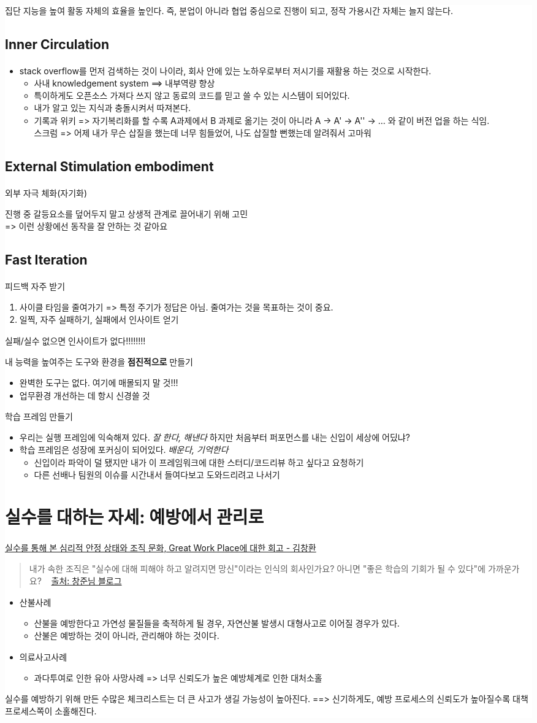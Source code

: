 집단 지능을 높여 활동 자체의 효율을 높인다. 즉, 분업이 아니라 협업 중심으로 진행이 되고, 정작 가용시간 자체는 늘지 않는다.

## Inner Circulation

- stack overflow를 먼저 검색하는 것이 나이라, 회사 안에 있는 노하우로부터 저시기를 재활용 하는 것으로 시작한다. 
	- 사내 knowledgement system ==> 내부역량 향상 
	- 특이하게도 오픈소스 가져다 쓰지 않고 동료의 코드를 믿고 쓸 수 있는 시스템이 되어있다.
	- 내가 알고 있는 지식과 충돌시켜서 따져본다.
	- 기록과 위키 => 자기복리화를 할 수록 A과제에서 B 과제로 옮기는 것이 아니라 A -> A' -> A'' -> ... 와 같이 버전 업을 하는 식임.  
스크럼 => 어제 내가 무슨 삽질을 했는데 너무 힘들었어, 나도 삽질할 뻔했는데 알려줘서 고마워

## External Stimulation embodiment

외부 자극 체화(자기화)

진행 중 갈등요소를 덮어두지 말고 상생적 관계로 끌어내기 위해 고민  
=> 이런 상황에선 동작을 잘 안하는 것 같아요

## Fast Iteration

피드백 자주 받기

1. 사이클 타임을 줄여가기 => 특정 주기가 정답은 아님. 줄여가는 것을 목표하는 것이 중요.
2. 일찍, 자주 실패하기, 실패에서 인사이트 얻기

실패/실수 없으면 인사이트가 없다!!!!!!!!

내 능력을 높여주는 도구와 환경을 **점진적으로** 만들기
- 완벽한 도구는 없다. 여기에 매몰되지 말 것!!!
- 업무환경 개선하는 데 항시 신경쓸 것

학습 프레임 만들기
- 우리는 실행 프레임에 익숙해져 있다. *잘 한다, 해낸다* 하지만 처음부터 퍼포먼스를 내는 신입이 세상에 어딨냐?
- 학습 프레임은 성장에 포커싱이 되어있다. *배운다, 기억한다* 
	- 신입이라 파악이 덜 됐지만 내가 이 프레임워크에 대한 스터디/코드리뷰 하고 싶다고 요청하기
	- 다른 선배나 팀원의 이슈를 시간내서 들여다보고 도와드리려고 나서기

# 실수를 대하는 자세: 예방에서 관리로

[실수를 통해 본 심리적 안정 상태와 조직 문화, Great Work Place에 대한 회고 - 김창환](http://kchman.tistory.com/57?category=371081)

> 내가 속한 조직은 "실수에 대해 피해야 하고 알려지면 망신"이라는 인식의 회사인가요? 아니면 "좋은 학습의 기회가 될 수 있다"에 가까운가요?    [출처: 창준님 블로그](http://agile.egloos.com/5774862)

- 산불사례
	- 산불을 예방한다고 가연성 물질들을 축적하게 될 경우, 자연산불 발생시 대형사고로 이어질 경우가 있다.
	- 산불은 예방하는 것이 아니라, 관리해야 하는 것이다.

- 의료사고사례
	- 과다투여로 인한 유아 사망사례 => 너무 신뢰도가 높은 예방체계로 인한 대처소홀

실수를 예방하기 위해 만든 수많은 체크리스트는 더 큰 사고가 생길 가능성이 높아진다. ==> 신기하게도, 예방 프로세스의 신뢰도가 높아질수록 대책 프로세스쪽이 소홀해진다. 
